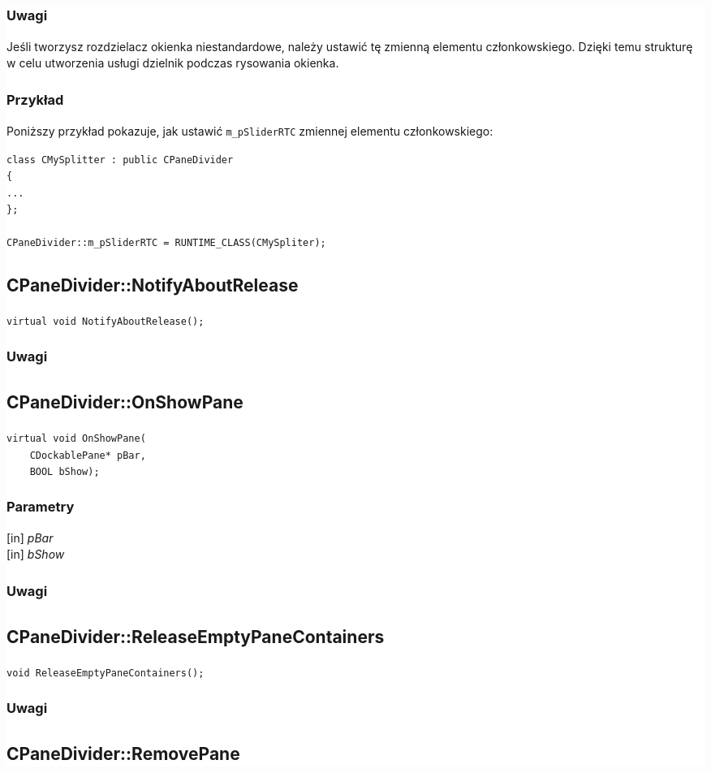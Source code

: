 ### <a name="remarks"></a>Uwagi

Jeśli tworzysz rozdzielacz okienka niestandardowe, należy ustawić tę zmienną elementu członkowskiego. Dzięki temu strukturę w celu utworzenia usługi dzielnik podczas rysowania okienka.

### <a name="example"></a>Przykład

Poniższy przykład pokazuje, jak ustawić `m_pSliderRTC` zmiennej elementu członkowskiego:

```
class CMySplitter : public CPaneDivider
{
...
};

CPaneDivider::m_pSliderRTC = RUNTIME_CLASS(CMySpliter);
```

##  <a name="notifyaboutrelease"></a>  CPaneDivider::NotifyAboutRelease

```
virtual void NotifyAboutRelease();
```

### <a name="remarks"></a>Uwagi

##  <a name="onshowpane"></a>  CPaneDivider::OnShowPane

```
virtual void OnShowPane(
    CDockablePane* pBar,
    BOOL bShow);
```

### <a name="parameters"></a>Parametry

[in] *pBar*<br/>
[in] *bShow*<br/>

### <a name="remarks"></a>Uwagi

##  <a name="releaseemptypanecontainers"></a>  CPaneDivider::ReleaseEmptyPaneContainers

```
void ReleaseEmptyPaneContainers();
```

### <a name="remarks"></a>Uwagi

##  <a name="removepane"></a>  CPaneDivider::RemovePane
